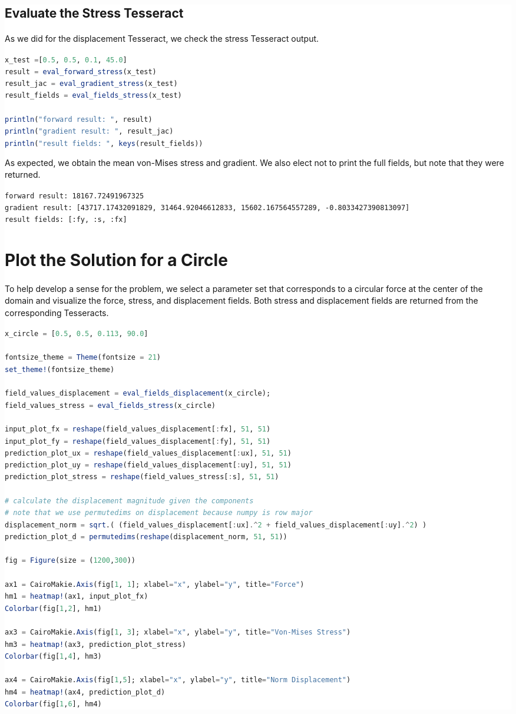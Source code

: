 ## Evaluate the Stress Tesseract
As we did for the displacement <span class="product">Tesseract</span>, we check the stress <span class="product">Tesseract</span> output.

```julia
x_test =[0.5, 0.5, 0.1, 45.0]
result = eval_forward_stress(x_test)
result_jac = eval_gradient_stress(x_test)
result_fields = eval_fields_stress(x_test)

println("forward result: ", result)
println("gradient result: ", result_jac)
println("result fields: ", keys(result_fields))
```

As expected, we obtain the mean von-Mises stress and gradient. We also elect not to print the full fields, but note that they were returned.
```
forward result: 18167.72491967325
gradient result: [43717.17432091829, 31464.92046612833, 15602.167564557289, -0.8033427390813097]
result fields: [:fy, :s, :fx]
```

# Plot the Solution for a Circle
To help develop a sense for the problem, we select a parameter set that corresponds to a circular force at the center of the domain and visualize the force, stress, and displacement fields. Both stress and displacement fields
are returned from the corresponding <span class="product">Tesseracts</span>.

```julia
x_circle = [0.5, 0.5, 0.113, 90.0]

fontsize_theme = Theme(fontsize = 21)
set_theme!(fontsize_theme)

field_values_displacement = eval_fields_displacement(x_circle);
field_values_stress = eval_fields_stress(x_circle)

input_plot_fx = reshape(field_values_displacement[:fx], 51, 51)
input_plot_fy = reshape(field_values_displacement[:fy], 51, 51)
prediction_plot_ux = reshape(field_values_displacement[:ux], 51, 51)
prediction_plot_uy = reshape(field_values_displacement[:uy], 51, 51)
prediction_plot_stress = reshape(field_values_stress[:s], 51, 51)

# calculate the displacement magnitude given the components
# note that we use permutedims on displacement because numpy is row major
displacement_norm = sqrt.( (field_values_displacement[:ux].^2 + field_values_displacement[:uy].^2) )
prediction_plot_d = permutedims(reshape(displacement_norm, 51, 51))

fig = Figure(size = (1200,300))

ax1 = CairoMakie.Axis(fig[1, 1]; xlabel="x", ylabel="y", title="Force")
hm1 = heatmap!(ax1, input_plot_fx)
Colorbar(fig[1,2], hm1)

ax3 = CairoMakie.Axis(fig[1, 3]; xlabel="x", ylabel="y", title="Von-Mises Stress")
hm3 = heatmap!(ax3, prediction_plot_stress)
Colorbar(fig[1,4], hm3)

ax4 = CairoMakie.Axis(fig[1,5]; xlabel="x", ylabel="y", title="Norm Displacement")
hm4 = heatmap!(ax4, prediction_plot_d)
Colorbar(fig[1,6], hm4)
```